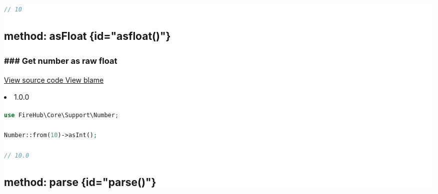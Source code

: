 ```php
// 10
```

## method: asFloat {id="asfloat()"}

<code-block lang="php">
    <![CDATA[public Number::asFloat()]]>
</code-block>













### ### Get number as raw float



<deflist><def title="Source code:">
                <a href="https://github.com/The-FireHub-Project/Core/blob/develop-pre-alpha-m1/src/support/firehub.Number.php#L399">
                    View source code
                </a>
            </def>
            <def title="Blame:">
                <a href="https://github.com/The-FireHub-Project/Core/blame/develop-pre-alpha-m1/src/support/firehub.Number.php#L399">
                    View blame
                </a>
            </def></deflist>
<deflist>
    <def title="Version history:">
        <list><li>1.0.0</li></list>
    </def>
</deflist>
```php
use FireHub\Core\Support\Number;

Number::from(10)->asInt();

// 10.0
```

## method: parse {id="parse()"}

<code-block lang="php">
    <![CDATA[public Number::parse(int $decimals, string $decimal_separator = &#039;.&#039;, string $thousands_separator = &#039;,&#039;)]]>
</code-block>
